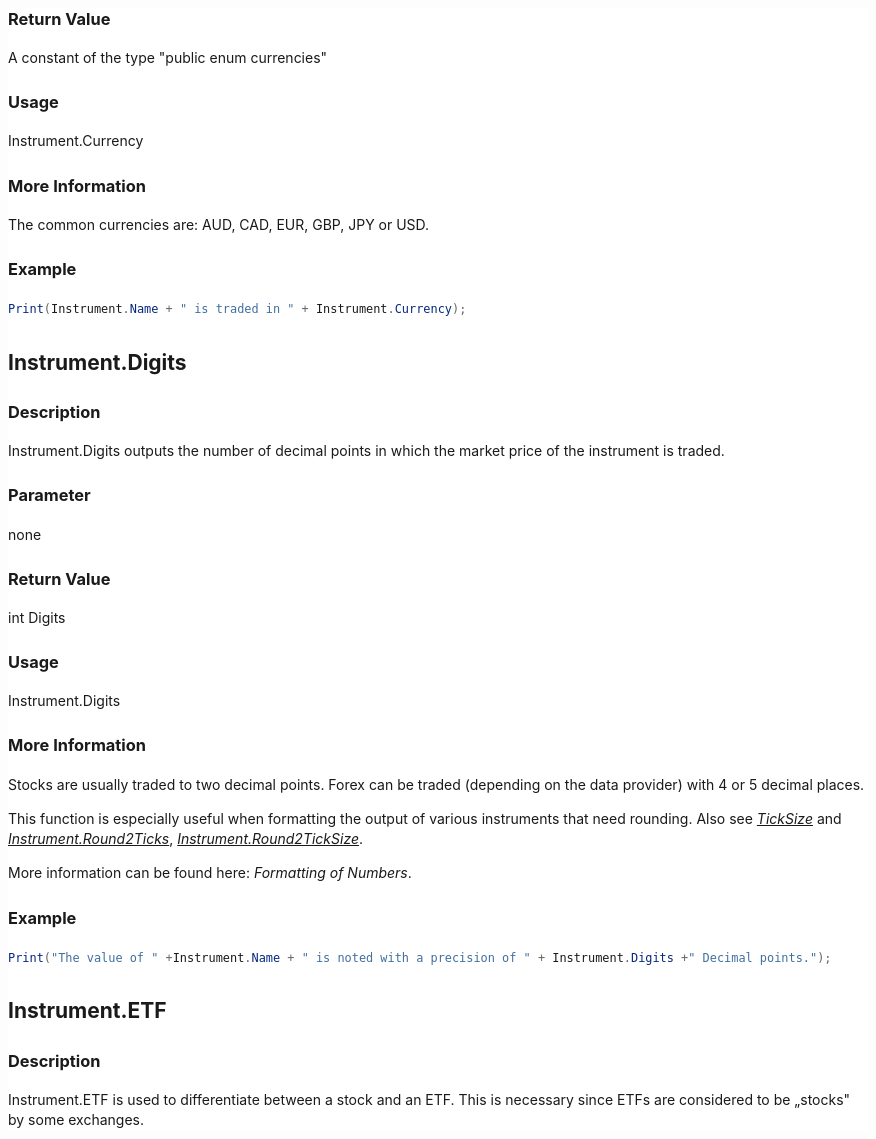 ### Return Value
A constant of the type "public enum currencies"

### Usage
Instrument.Currency

### More Information
The common currencies are: AUD, CAD, EUR, GBP, JPY or USD.

### Example
```cs
Print(Instrument.Name + " is traded in " + Instrument.Currency);
```

## Instrument.Digits
### Description
Instrument.Digits outputs the number of decimal points in which the market price of the instrument is traded.

### Parameter
none

### Return Value
int Digits

### Usage
Instrument.Digits

### More Information
Stocks are usually traded to two decimal points. Forex can be traded (depending on the data provider) with 4 or 5 decimal places.

This function is especially useful when formatting the output of various instruments that need rounding. Also see [*TickSize*](#ticksize) and [*Instrument.Round2Ticks*](#instrumentround2ticks), [*Instrument.Round2TickSize*](#instrumentround2ticksize).

More information can be found here: *Formatting of Numbers*.

### Example
```cs
Print("The value of " +Instrument.Name + " is noted with a precision of " + Instrument.Digits +" Decimal points.");
```

## Instrument.ETF
### Description
Instrument.ETF is used to differentiate between a stock and an ETF. This is necessary since ETFs are considered to be „stocks" by some exchanges.
